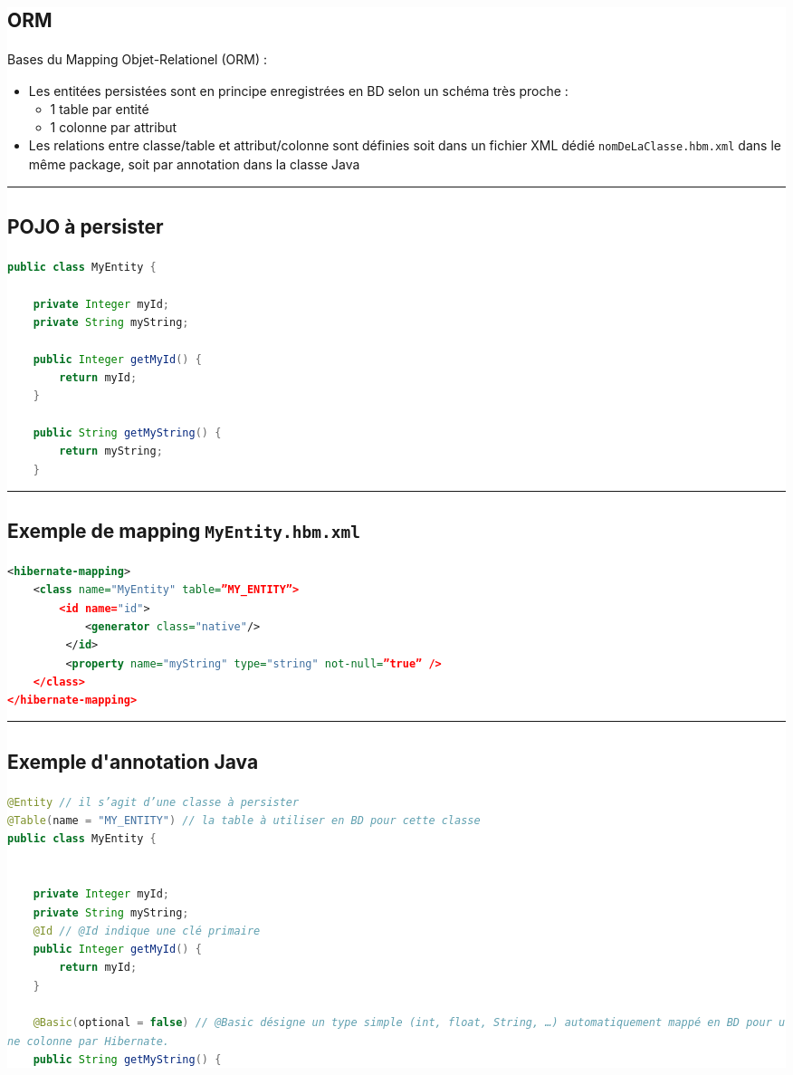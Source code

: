 
## ORM

Bases du Mapping Objet-Relationel (ORM) :
- Les entitées persistées sont en principe enregistrées en BD selon un schéma très proche :
  + 1 table par entité
  + 1 colonne par attribut
- Les relations entre classe/table et attribut/colonne sont définies soit dans un fichier XML dédié `nomDeLaClasse.hbm.xml` dans le même package, soit par annotation dans la classe Java

---

## POJO à persister

```java
public class MyEntity {

    private Integer myId;
    private String myString;

    public Integer getMyId() {
        return myId;
    }

    public String getMyString() {
        return myString;
    }
```

---

## Exemple de mapping `MyEntity.hbm.xml`

```xml
<hibernate-mapping>
    <class name="MyEntity" table=”MY_ENTITY”>
        <id name="id">
            <generator class="native"/>
         </id>
         <property name="myString" type="string" not-null=”true” />
    </class>
</hibernate-mapping>
```

---

## Exemple d'annotation Java

```java
@Entity // il s’agit d’une classe à persister
@Table(name = "MY_ENTITY") // la table à utiliser en BD pour cette classe
public class MyEntity {


    private Integer myId;
    private String myString;
    @Id // @Id indique une clé primaire
    public Integer getMyId() {
        return myId;
    }

    @Basic(optional = false) // @Basic désigne un type simple (int, float, String, …) automatiquement mappé en BD pour une colonne par Hibernate.
    public String getMyString() {
```
